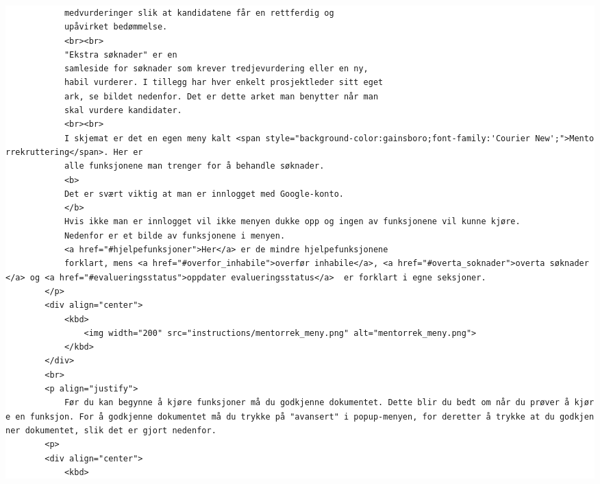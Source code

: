                 medvurderinger slik at kandidatene får en rettferdig og
                upåvirket bedømmelse.
                <br><br>
                "Ekstra søknader" er en
                samleside for søknader som krever tredjevurdering eller en ny,
                habil vurderer. I tillegg har hver enkelt prosjektleder sitt eget
                ark, se bildet nedenfor. Det er dette arket man benytter når man
                skal vurdere kandidater.
                <br><br>
                I skjemat er det en egen meny kalt <span style="background-color:gainsboro;font-family:'Courier New';">Mentorrekruttering</span>. Her er
                alle funksjonene man trenger for å behandle søknader.
                <b>
                Det er svært viktig at man er innlogget med Google-konto.
                </b>
                Hvis ikke man er innlogget vil ikke menyen dukke opp og ingen av funksjonene vil kunne kjøre.
                Nedenfor er et bilde av funksjonene i menyen.
                <a href="#hjelpefunksjoner">Her</a> er de mindre hjelpefunksjonene
                forklart, mens <a href="#overfor_inhabile">overfør inhabile</a>, <a href="#overta_soknader">overta søknader</a> og <a href="#evalueringsstatus">oppdater evalueringsstatus</a>  er forklart i egne seksjoner.
            </p>
            <div align="center">
                <kbd>
                    <img width="200" src="instructions/mentorrek_meny.png" alt="mentorrek_meny.png">
                </kbd>
            </div>
            <br>
            <p align="justify">
                Før du kan begynne å kjøre funksjoner må du godkjenne dokumentet. Dette blir du bedt om når du prøver å kjøre en funksjon. For å godkjenne dokumentet må du trykke på "avansert" i popup-menyen, for deretter å trykke at du godkjenner dokumentet, slik det er gjort nedenfor.
            <p>
            <div align="center">
                <kbd>